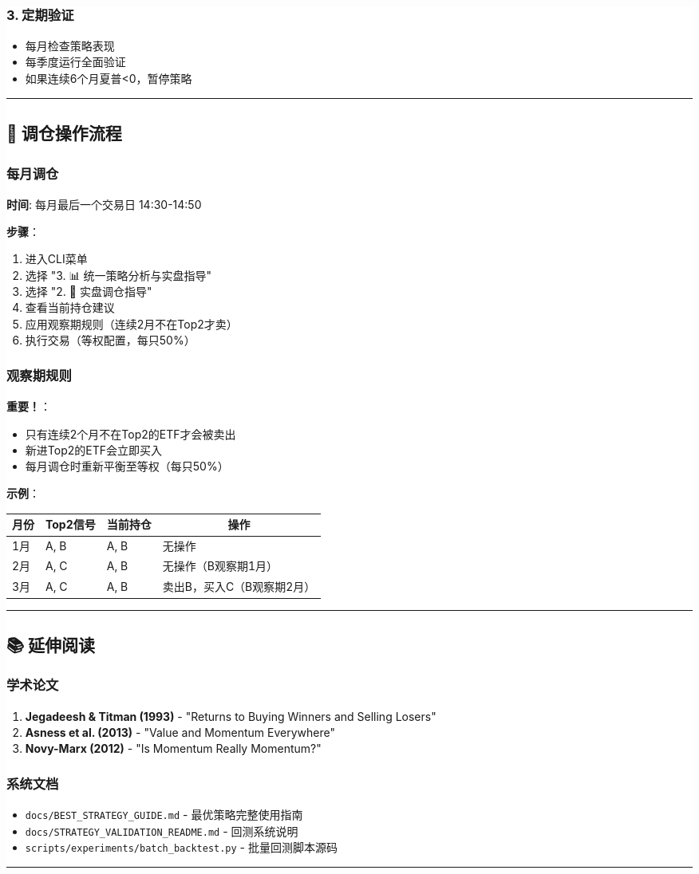 ### 3. 定期验证

- 每月检查策略表现
- 每季度运行全面验证
- 如果连续6个月夏普<0，暂停策略

---

## 🔄 调仓操作流程

### 每月调仓

**时间**: 每月最后一个交易日 14:30-14:50

**步骤**：
1. 进入CLI菜单
2. 选择 "3. 📊 统一策略分析与实盘指导"
3. 选择 "2. 💼 实盘调仓指导"
4. 查看当前持仓建议
5. 应用观察期规则（连续2月不在Top2才卖）
6. 执行交易（等权配置，每只50%）

### 观察期规则

**重要！**：
- 只有连续2个月不在Top2的ETF才会被卖出
- 新进Top2的ETF会立即买入
- 每月调仓时重新平衡至等权（每只50%）

**示例**：

| 月份 | Top2信号 | 当前持仓 | 操作 |
|------|---------|---------|------|
| 1月 | A, B | A, B | 无操作 |
| 2月 | A, C | A, B | 无操作（B观察期1月） |
| 3月 | A, C | A, B | 卖出B，买入C（B观察期2月） |

---

## 📚 延伸阅读

### 学术论文

1. **Jegadeesh & Titman (1993)** - "Returns to Buying Winners and Selling Losers"
2. **Asness et al. (2013)** - "Value and Momentum Everywhere"
3. **Novy-Marx (2012)** - "Is Momentum Really Momentum?"

### 系统文档

- `docs/BEST_STRATEGY_GUIDE.md` - 最优策略完整使用指南
- `docs/STRATEGY_VALIDATION_README.md` - 回测系统说明
- `scripts/experiments/batch_backtest.py` - 批量回测脚本源码

---